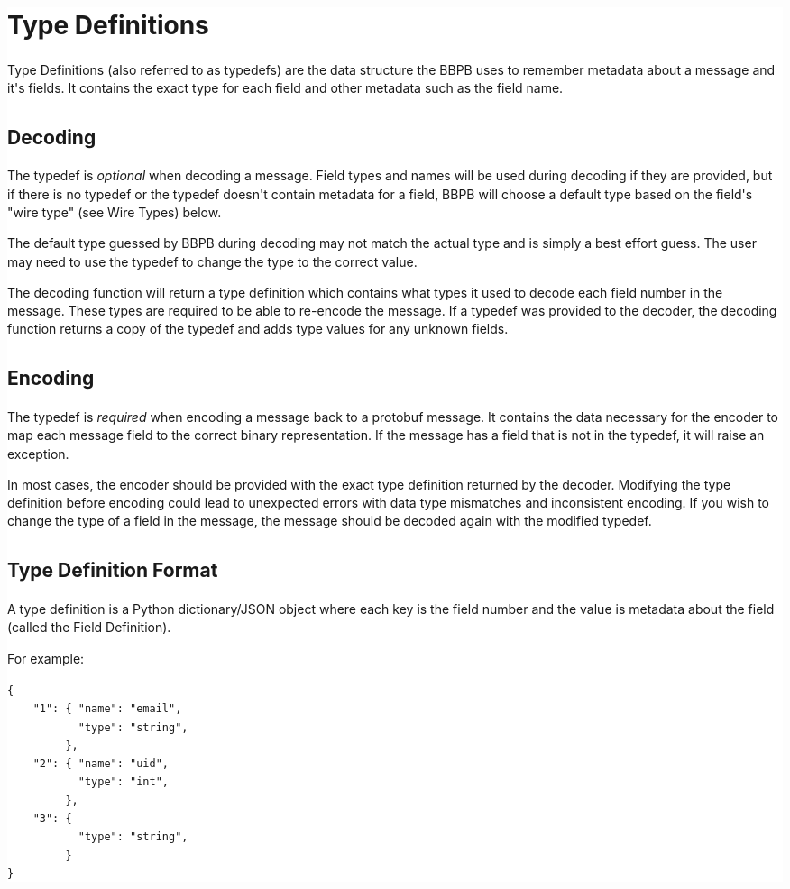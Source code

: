 # Type Definitions

Type Definitions (also referred to as typedefs) are the data structure the BBPB
uses to remember metadata about a message and it's fields. It contains the
exact type for each field and other metadata such as the field name.

## Decoding

The typedef is *optional* when decoding a message. Field types and names will be
used during decoding if they are provided, but if there is no typedef or the
typedef doesn't contain metadata for a field, BBPB will choose a default type
based on the field's "wire type" (see Wire Types) below.

The default type guessed by BBPB during decoding may not match the actual type
and is simply a best effort guess. The user may need to use the typedef to
change the type to the correct value.

The decoding function will return a type definition which contains what types
it used to decode each field number in the message. These types are required to
be able to re-encode the message. If a typedef was provided to the decoder, the
decoding function returns a copy of the typedef and adds type values for any
unknown fields.

## Encoding

The typedef is *required* when encoding a message back to a protobuf message.
It contains the data necessary for the encoder to map each message field to the
correct binary representation. If the message has a field that is not in the
typedef, it will raise an exception.

In most cases, the encoder should be provided with the exact type definition
returned by the decoder. Modifying the type definition before encoding could
lead to unexpected errors with data type mismatches and inconsistent encoding.
If you wish to change the type of a field in the message, the message should be
decoded again with the modified typedef.

## Type Definition Format

A type definition is a Python dictionary/JSON object where each key is the
field number and the value is metadata about the field (called the Field
Definition).

For example:

~~~
{
    "1": { "name": "email",
           "type": "string",
         },
    "2": { "name": "uid",
           "type": "int",
         },
    "3": {
           "type": "string",
         }
}
~~~
